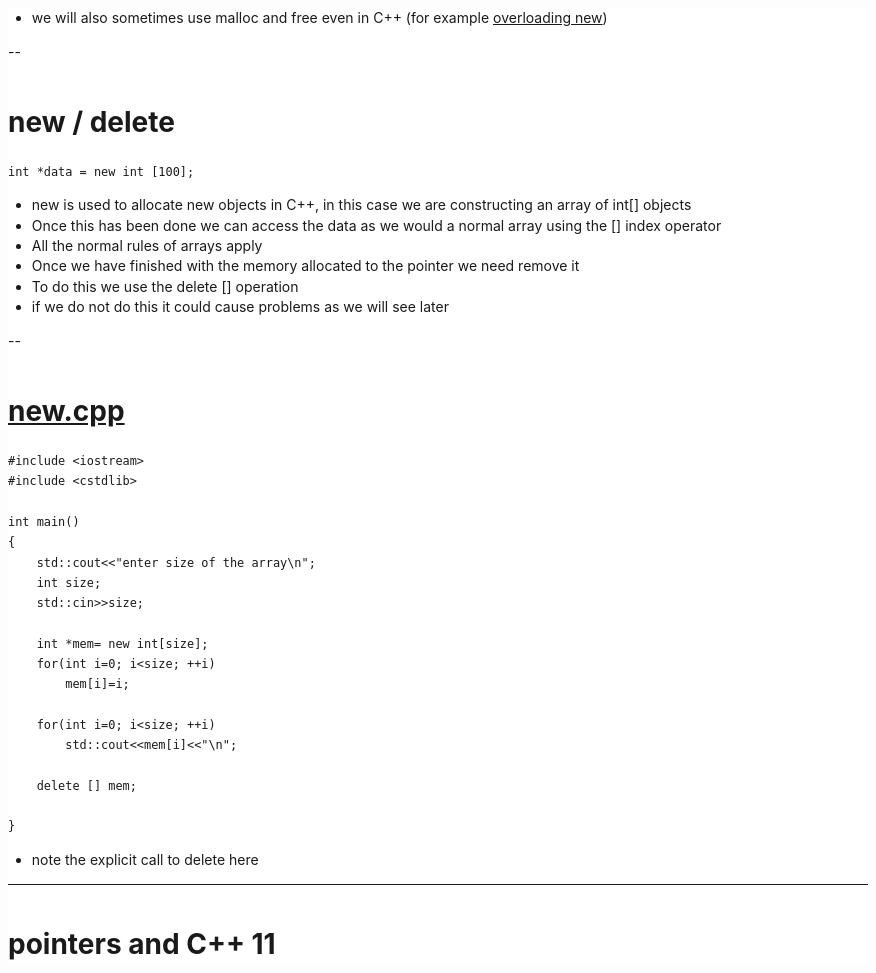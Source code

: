- we will also sometimes use malloc and free even in C++ (for example [overloading new](https://www.informit.com/guides/content.aspx?g=cplusplus&seqNum=40))

--

# new / delete 
```
int *data = new int [100];
```
- new is used to allocate new objects in C++, in this case we are constructing an array of int[] objects
- Once this has been done we can access the data as we would a normal array using the [] index operator
- All the normal rules of arrays apply
- Once we have finished with the memory allocated to the pointer we need remove it
- To do this we use the delete [] operation
- if we do not do this it could cause problems as we will see later

--

# [new.cpp](https://github.com/NCCA/ASELectureCode/blob/master/Lecture3/new.cpp)

```
#include <iostream>
#include <cstdlib>

int main()
{
	std::cout<<"enter size of the array\n";
	int size;
	std::cin>>size;

	int *mem= new int[size];
	for(int i=0; i<size; ++i)
		mem[i]=i;

	for(int i=0; i<size; ++i)
		std::cout<<mem[i]<<"\n";

	delete [] mem;

}
```

- note the explicit call to delete here 

---

# pointers and C++ 11
